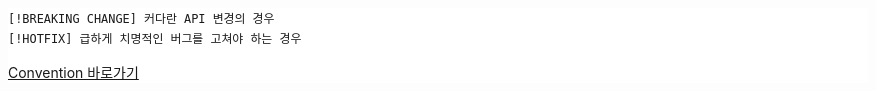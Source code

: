 ```
[!BREAKING CHANGE] 커다란 API 변경의 경우
[!HOTFIX] 급하게 치명적인 버그를 고쳐야 하는 경우
```
[Convention 바로가기](https://www.notion.so/b2849f2050824dd6bcb86410f2f444a4?pvs=4)

